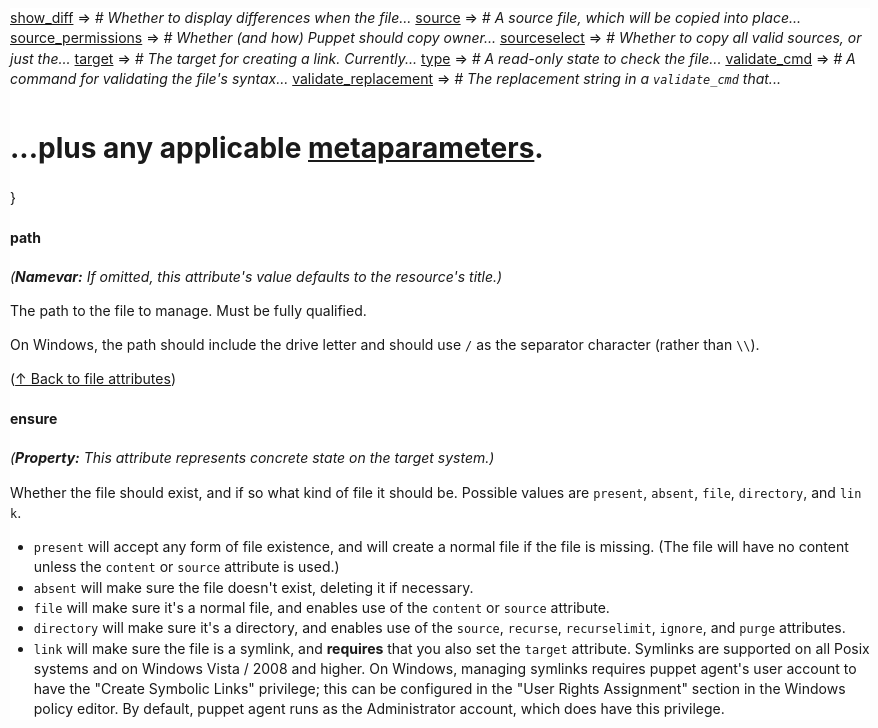   <a href="#file-attribute-show_diff">show_diff</a>               =&gt; <em># Whether to display differences when the file...</em>
  <a href="#file-attribute-source">source</a>                  =&gt; <em># A source file, which will be copied into place...</em>
  <a href="#file-attribute-source_permissions">source_permissions</a>      =&gt; <em># Whether (and how) Puppet should copy owner...</em>
  <a href="#file-attribute-sourceselect">sourceselect</a>            =&gt; <em># Whether to copy all valid sources, or just the...</em>
  <a href="#file-attribute-target">target</a>                  =&gt; <em># The target for creating a link.  Currently...</em>
  <a href="#file-attribute-type">type</a>                    =&gt; <em># A read-only state to check the file...</em>
  <a href="#file-attribute-validate_cmd">validate_cmd</a>            =&gt; <em># A command for validating the file's syntax...</em>
  <a href="#file-attribute-validate_replacement">validate_replacement</a>    =&gt; <em># The replacement string in a `validate_cmd` that...</em>
  # ...plus any applicable <a href="./metaparameter.html">metaparameters</a>.
}</code></pre>

<h4 id="file-attribute-path">path</h4>

_(**Namevar:** If omitted, this attribute's value defaults to the resource's title.)_

The path to the file to manage.  Must be fully qualified.

On Windows, the path should include the drive letter and should use `/` as
the separator character (rather than `\\`).

([↑ Back to file attributes](#file-attributes))

<h4 id="file-attribute-ensure">ensure</h4>

_(**Property:** This attribute represents concrete state on the target system.)_

Whether the file should exist, and if so what kind of file it should be.
Possible values are `present`, `absent`, `file`, `directory`, and `link`.

* `present` will accept any form of file existence, and will create a
  normal file if the file is missing. (The file will have no content
  unless the `content` or `source` attribute is used.)
* `absent` will make sure the file doesn't exist, deleting it
  if necessary.
* `file` will make sure it's a normal file, and enables use of the
  `content` or `source` attribute.
* `directory` will make sure it's a directory, and enables use of the
  `source`, `recurse`, `recurselimit`, `ignore`, and `purge` attributes.
* `link` will make sure the file is a symlink, and **requires** that you
  also set the `target` attribute. Symlinks are supported on all Posix
  systems and on Windows Vista / 2008 and higher. On Windows, managing
  symlinks requires puppet agent's user account to have the "Create
  Symbolic Links" privilege; this can be configured in the "User Rights
  Assignment" section in the Windows policy editor. By default, puppet
  agent runs as the Administrator account, which does have this privilege.

